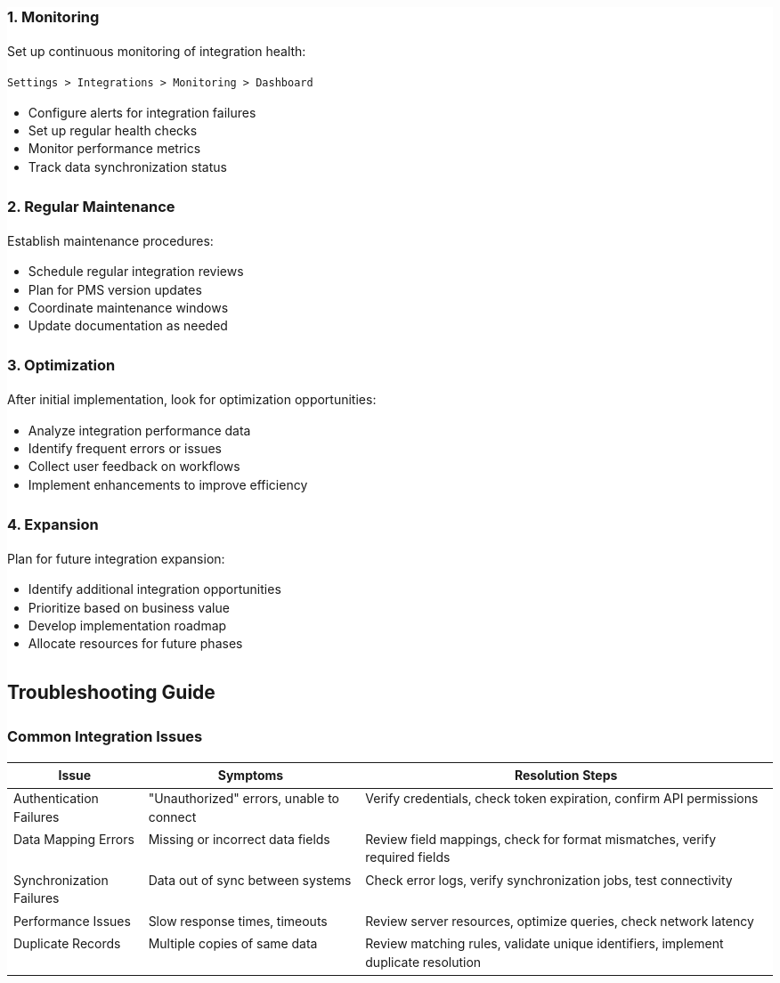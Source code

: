 ### 1. Monitoring

Set up continuous monitoring of integration health:

```
Settings > Integrations > Monitoring > Dashboard
```

- Configure alerts for integration failures
- Set up regular health checks
- Monitor performance metrics
- Track data synchronization status

### 2. Regular Maintenance

Establish maintenance procedures:

- Schedule regular integration reviews
- Plan for PMS version updates
- Coordinate maintenance windows
- Update documentation as needed

### 3. Optimization

After initial implementation, look for optimization opportunities:

- Analyze integration performance data
- Identify frequent errors or issues
- Collect user feedback on workflows
- Implement enhancements to improve efficiency

### 4. Expansion

Plan for future integration expansion:

- Identify additional integration opportunities
- Prioritize based on business value
- Develop implementation roadmap
- Allocate resources for future phases

## Troubleshooting Guide

### Common Integration Issues

| Issue | Symptoms | Resolution Steps |
|-------|----------|------------------|
| Authentication Failures | "Unauthorized" errors, unable to connect | Verify credentials, check token expiration, confirm API permissions |
| Data Mapping Errors | Missing or incorrect data fields | Review field mappings, check for format mismatches, verify required fields |
| Synchronization Failures | Data out of sync between systems | Check error logs, verify synchronization jobs, test connectivity |
| Performance Issues | Slow response times, timeouts | Review server resources, optimize queries, check network latency |
| Duplicate Records | Multiple copies of same data | Review matching rules, validate unique identifiers, implement duplicate resolution |
